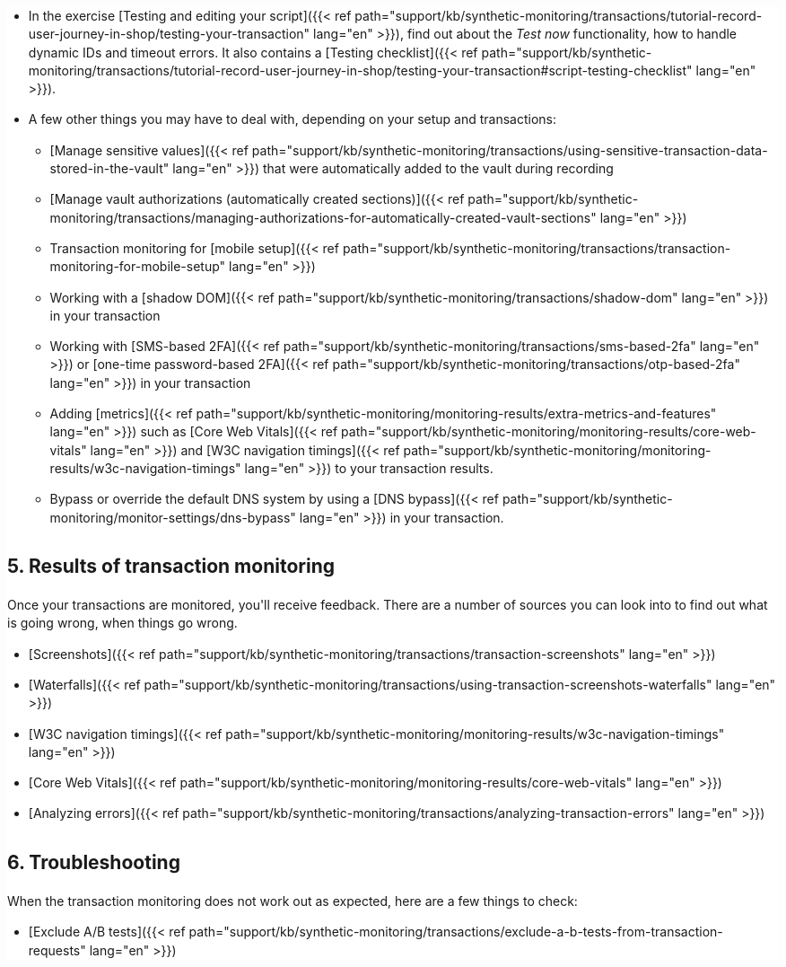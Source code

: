- In the exercise [Testing and editing your script]({{< ref path="support/kb/synthetic-monitoring/transactions/tutorial-record-user-journey-in-shop/testing-your-transaction" lang="en" >}}), find out about the *Test now* functionality, how to handle dynamic IDs and timeout errors. It also contains a [Testing checklist]({{< ref path="support/kb/synthetic-monitoring/transactions/tutorial-record-user-journey-in-shop/testing-your-transaction#script-testing-checklist" lang="en" >}}).

- A few other things you may have to deal with, depending on your setup and transactions:
  - [Manage sensitive values]({{< ref path="support/kb/synthetic-monitoring/transactions/using-sensitive-transaction-data-stored-in-the-vault" lang="en" >}}) that were automatically added to the vault during recording
  - [Manage vault authorizations (automatically created sections)]({{< ref path="support/kb/synthetic-monitoring/transactions/managing-authorizations-for-automatically-created-vault-sections" lang="en" >}})
  - Transaction monitoring for [mobile setup]({{< ref path="support/kb/synthetic-monitoring/transactions/transaction-monitoring-for-mobile-setup" lang="en" >}})
  - Working with a [shadow DOM]({{< ref path="support/kb/synthetic-monitoring/transactions/shadow-dom" lang="en" >}}) in your transaction
  - Working with [SMS-based 2FA]({{< ref path="support/kb/synthetic-monitoring/transactions/sms-based-2fa" lang="en" >}}) or [one-time password-based 2FA]({{< ref path="support/kb/synthetic-monitoring/transactions/otp-based-2fa" lang="en" >}}) in your transaction

  - Adding [metrics]({{< ref path="support/kb/synthetic-monitoring/monitoring-results/extra-metrics-and-features" lang="en" >}}) such as [Core Web Vitals]({{< ref path="support/kb/synthetic-monitoring/monitoring-results/core-web-vitals" lang="en" >}}) and [W3C navigation timings]({{< ref path="support/kb/synthetic-monitoring/monitoring-results/w3c-navigation-timings" lang="en" >}}) to your transaction results.

  - Bypass or override the default DNS system by using a [DNS bypass]({{< ref path="support/kb/synthetic-monitoring/monitor-settings/dns-bypass" lang="en" >}}) in your transaction.

## 5. Results of transaction monitoring

Once your transactions are monitored, you'll receive feedback. There are a number of sources you can look into to find out what is going wrong, when things go wrong.

- [Screenshots]({{< ref path="support/kb/synthetic-monitoring/transactions/transaction-screenshots" lang="en" >}})

- [Waterfalls]({{< ref path="support/kb/synthetic-monitoring/transactions/using-transaction-screenshots-waterfalls" lang="en" >}})

- [W3C navigation timings]({{< ref path="support/kb/synthetic-monitoring/monitoring-results/w3c-navigation-timings" lang="en" >}})

- [Core Web Vitals]({{< ref path="support/kb/synthetic-monitoring/monitoring-results/core-web-vitals" lang="en" >}})

- [Analyzing errors]({{< ref path="support/kb/synthetic-monitoring/transactions/analyzing-transaction-errors" lang="en" >}})

## 6. Troubleshooting

When the transaction monitoring does not work out as expected, here are a few things to check:

- [Exclude A/B tests]({{< ref path="support/kb/synthetic-monitoring/transactions/exclude-a-b-tests-from-transaction-requests" lang="en" >}})
